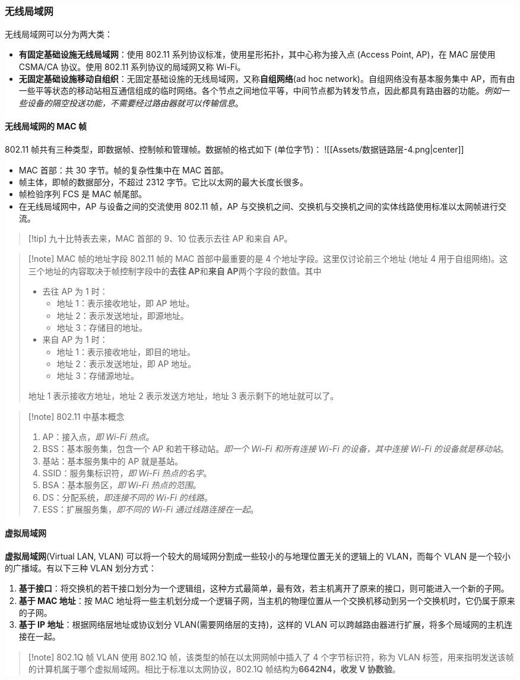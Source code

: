 ### 无线局域网

无线局域网可以分为两大类：
- **有固定基础设施无线局域网**：使用 802.11 系列协议标准，使用星形拓扑，其中心称为接入点 (Access Point, AP)，在 MAC 层使用 CSMA/CA 协议。使用 802.11 系列协议的局域网又称 Wi-Fi。
- **无固定基础设施移动自组织**：无固定基础设施的无线局域网，又称**自组网络**(ad hoc network)。自组网络没有基本服务集中 AP，而有由一些平等状态的移动站相互通信组成的临时网络。各个节点之间地位平等，中间节点都为转发节点，因此都具有路由器的功能。*例如一些设备的隔空投送功能，不需要经过路由器就可以传输信息*。

#### 无线局域网的 MAC 帧

802.11 帧共有三种类型，即数据帧、控制帧和管理帧。数据帧的格式如下 (单位字节)：
![[Assets/数据链路层-4.png|center]]
- MAC 首部：共 30 字节。帧的复杂性集中在 MAC 首部。
- 帧主体，即帧的数据部分，不超过 2312 字节。它比以太网的最大长度长很多。
- 帧检验序列 FCS 是 MAC 帧尾部。
- 在无线局域网中，AP 与设备之间的交流使用 802.11 帧，AP 与交换机之间、交换机与交换机之间的实体线路使用标准以太网帧进行交流。

> [!tip] 九十比特表去来，MAC 首部的 9、10 位表示去往 AP 和来自 AP。

> [!note] MAC 帧的地址字段
> 802.11 帧的 MAC 首部中最重要的是 4 个地址字段。这里仅讨论前三个地址 (地址 4 用于自组网络)。这三个地址的内容取决于帧控制字段中的**去往 AP**和**来自 AP**两个字段的数值。其中
> - 去往 AP 为 1 时：
> 	- 地址 1：表示接收地址，即 AP 地址。
> 	- 地址 2：表示发送地址，即源地址。
> 	- 地址 3：存储目的地址。
> - 来自 AP 为 1 时：
> 	- 地址 1：表示接收地址，即目的地址。
> 	- 地址 2：表示发送地址，即 AP 地址。
> 	- 地址 3：存储源地址。
>
> 地址 1 表示接收方地址，地址 2 表示发送方地址，地址 3 表示剩下的地址就可以了。

> [!note] 802.11 中基本概念
> 1. AP：接入点，*即 Wi-Fi 热点*。
> 2. BSS：基本服务集，包含一个 AP 和若干移动站。*即一个 Wi-Fi 和所有连接 Wi-Fi 的设备，其中连接 Wi-Fi 的设备就是移动站*。
> 3. 基站：基本服务集中的 AP 就是基站。
> 4. SSID：服务集标识符，*即 Wi-Fi 热点的名字*。
> 5. BSA：基本服务区，*即 Wi-Fi 热点的范围*。
> 6. DS：分配系统，*即连接不同的 Wi-Fi 的线路*。
> 7. ESS：扩展服务集，*即不同的 Wi-Fi 通过线路连接在一起*。

#### 虚拟局域网

**虚拟局域网**(Virtual LAN, VLAN) 可以将一个较大的局域网分割成一些较小的与地理位置无关的逻辑上的 VLAN，而每个 VLAN 是一个较小的广播域。有以下三种 VLAN 划分方式：
1. **基于接口**：将交换机的若干接口划分为一个逻辑组，这种方式最简单，最有效，若主机离开了原来的接口，则可能进入一个新的子网。
2. **基于 MAC 地址**：按 MAC 地址将一些主机划分成一个逻辑子网，当主机的物理位置从一个交换机移动到另一个交换机时，它仍属于原来的子网。
3. **基于 IP 地址**：根据网络层地址或协议划分 VLAN(需要网络层的支持)，这样的 VLAN 可以跨越路由器进行扩展，将多个局域网的主机连接在一起。

> [!note] 802.1Q 帧
> VLAN 使用 802.1Q 帧，该类型的帧在以太网网帧中插入了 4 个字节标识符，称为 VLAN 标签，用来指明发送该帧的计算机属于哪个虚拟局域网。相比于标准以太网协议，802.1Q 帧结构为**6642N4，收发 V 协数验**。

